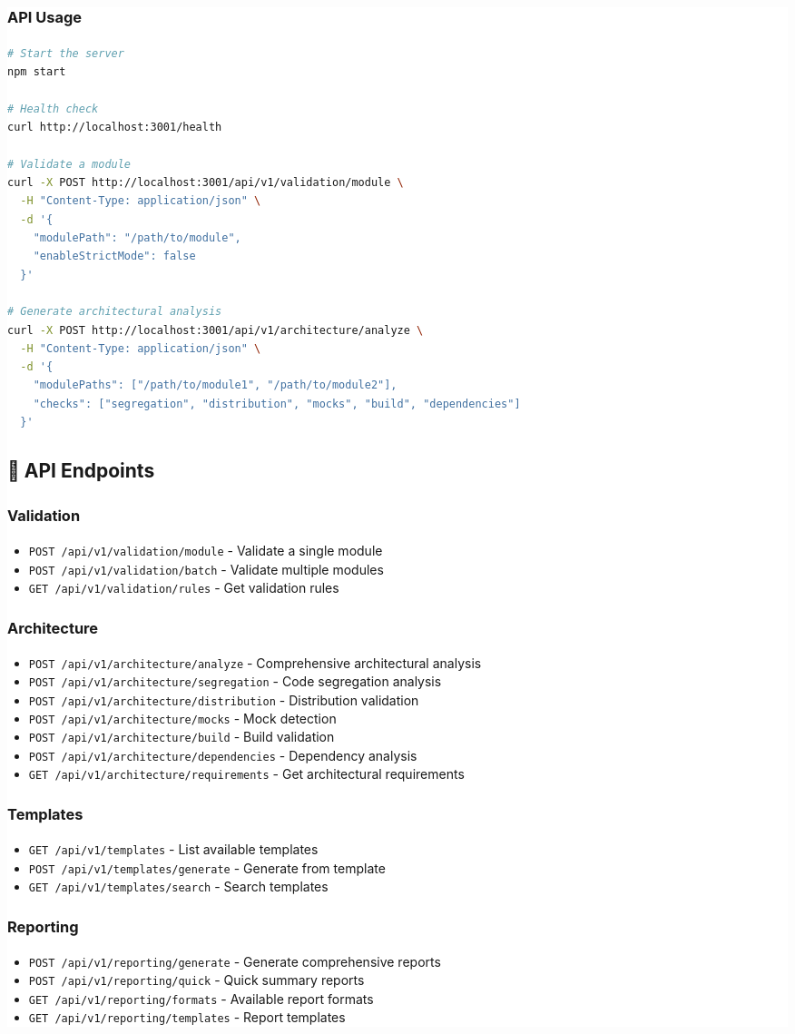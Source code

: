 ### API Usage

```bash
# Start the server
npm start

# Health check
curl http://localhost:3001/health

# Validate a module
curl -X POST http://localhost:3001/api/v1/validation/module \
  -H "Content-Type: application/json" \
  -d '{
    "modulePath": "/path/to/module",
    "enableStrictMode": false
  }'

# Generate architectural analysis
curl -X POST http://localhost:3001/api/v1/architecture/analyze \
  -H "Content-Type: application/json" \
  -d '{
    "modulePaths": ["/path/to/module1", "/path/to/module2"],
    "checks": ["segregation", "distribution", "mocks", "build", "dependencies"]
  }'
```

## 📡 API Endpoints

### Validation
- `POST /api/v1/validation/module` - Validate a single module
- `POST /api/v1/validation/batch` - Validate multiple modules
- `GET /api/v1/validation/rules` - Get validation rules

### Architecture
- `POST /api/v1/architecture/analyze` - Comprehensive architectural analysis
- `POST /api/v1/architecture/segregation` - Code segregation analysis
- `POST /api/v1/architecture/distribution` - Distribution validation
- `POST /api/v1/architecture/mocks` - Mock detection
- `POST /api/v1/architecture/build` - Build validation
- `POST /api/v1/architecture/dependencies` - Dependency analysis
- `GET /api/v1/architecture/requirements` - Get architectural requirements

### Templates
- `GET /api/v1/templates` - List available templates
- `POST /api/v1/templates/generate` - Generate from template
- `GET /api/v1/templates/search` - Search templates

### Reporting
- `POST /api/v1/reporting/generate` - Generate comprehensive reports
- `POST /api/v1/reporting/quick` - Quick summary reports
- `GET /api/v1/reporting/formats` - Available report formats
- `GET /api/v1/reporting/templates` - Report templates
